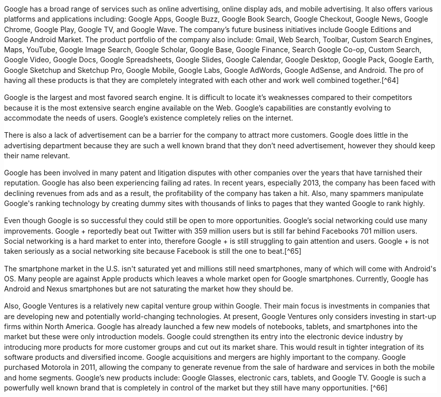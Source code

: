 Google has a broad range of services such as online advertising, online
display ads, and mobile advertising. It also offers various platforms
and applications including: Google Apps, Google Buzz, Google Book
Search, Google Checkout, Google News, Google Chrome, Google Play, Google
TV, and Google Wave. The company’s future business initiatives include
Google Editions and Google Android Market. The product portfolio of the
company also include: Gmail, Web Search, Toolbar, Custom Search Engines,
Maps, YouTube, Google Image Search, Google Scholar, Google Base, Google
Finance, Search Google Co-op, Custom Search, Google Video, Google Docs,
Google Spreadsheets, Google Slides, Google Calendar, Google Desktop,
Google Pack, Google Earth, Google Sketchup and Sketchup Pro, Google
Mobile, Google Labs, Google AdWords, Google AdSense, and Android. The
pro of having all these products is that they are completely integrated
with each other and work well combined together.[^64]

Google is the largest and most favored search engine. It is difficult to
locate it’s weaknesses compared to their competitors because it is the
most extensive search engine available on the Web. Google’s capabilities
are constantly evolving to accommodate the needs of users. Google’s
existence completely relies on the internet.

There is also a lack of advertisement can be a barrier for the company
to attract more customers. Google does little in the advertising
department because they are such a well known brand that they don’t need
advertisement, however they should keep their name relevant.

Google has been involved in many patent and litigation disputes with
other companies over the years that have tarnished their reputation.
Google has also been experiencing failing ad rates. In recent years,
especially 2013, the company has been faced with declining revenues from
ads and as a result, the profitability of the company has taken a hit.
Also, many spammers manipulate Google's ranking technology by creating
dummy sites with thousands of links to pages that they wanted Google to
rank highly.

Even though Google is so successful they could still be open to more
opportunities. Google’s social networking could use many improvements.
Google + reportedly beat out Twitter with 359 million users but is still
far behind Facebooks 701 million users. Social networking is a hard
market to enter into, therefore Google + is still struggling to gain
attention and users. Google + is not taken seriously as a social
networking site because Facebook is still the one to beat.[^65]

The smartphone market in the U.S. isn't saturated yet and millions still
need smartphones, many of which will come with Android's OS. Many people
are against Apple products which leaves a whole market open for Google
smartphones. Currently, Google has Android and Nexus smartphones but are
not saturating the market how they should be.

Also, Google Ventures is a relatively new capital venture group within
Google. Their main focus is investments in companies that are developing
new and potentially world-changing technologies. At present, Google
Ventures only considers investing in start-up firms within North
America. Google has already launched a few new models of notebooks,
tablets, and smartphones into the market but these were only
introduction models. Google could strengthen its entry into the
electronic device industry by introducing more products for more
customer groups and cut out its market share. This would result in
tighter integration of its software products and diversified income.
Google acquisitions and mergers are highly important to the company.
Google purchased Motorola in 2011, allowing the company to generate
revenue from the sale of hardware and services in both the mobile and
home segments. Google’s new products include: Google Glasses, electronic
cars, tablets, and Google TV. Google is such a powerfully well known
brand that is completely in control of the market but they still have
many opportunities. [^66]


[^6]: Google.com
[^47]: [_www.alexa.com_](http://www.alexa.com)